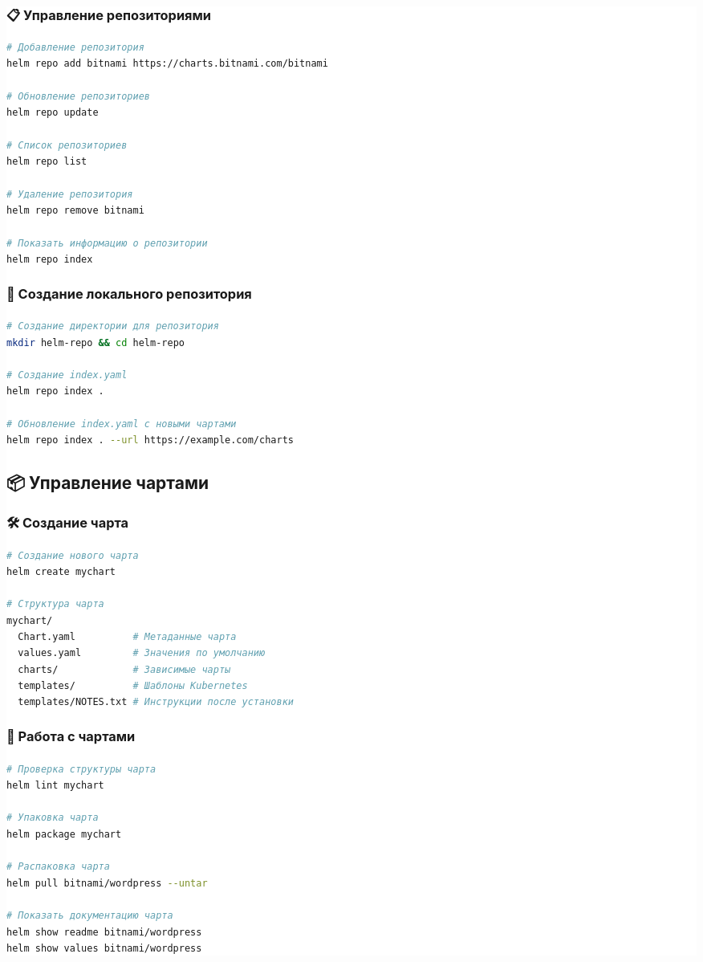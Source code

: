 ### 📋 Управление репозиториями
```bash
# Добавление репозитория
helm repo add bitnami https://charts.bitnami.com/bitnami

# Обновление репозиториев
helm repo update

# Список репозиториев
helm repo list

# Удаление репозитория
helm repo remove bitnami

# Показать информацию о репозитории
helm repo index
```

### 🔄 Создание локального репозитория
```bash
# Создание директории для репозитория
mkdir helm-repo && cd helm-repo

# Создание index.yaml
helm repo index .

# Обновление index.yaml с новыми чартами
helm repo index . --url https://example.com/charts
```

## 📦 Управление чартами

### 🛠️ Создание чарта
```bash
# Создание нового чарта
helm create mychart

# Структура чарта
mychart/
  Chart.yaml          # Метаданные чарта
  values.yaml         # Значения по умолчанию
  charts/             # Зависимые чарты
  templates/          # Шаблоны Kubernetes
  templates/NOTES.txt # Инструкции после установки
```

### 📝 Работа с чартами
```bash
# Проверка структуры чарта
helm lint mychart

# Упаковка чарта
helm package mychart

# Распаковка чарта
helm pull bitnami/wordpress --untar

# Показать документацию чарта
helm show readme bitnami/wordpress
helm show values bitnami/wordpress
```
